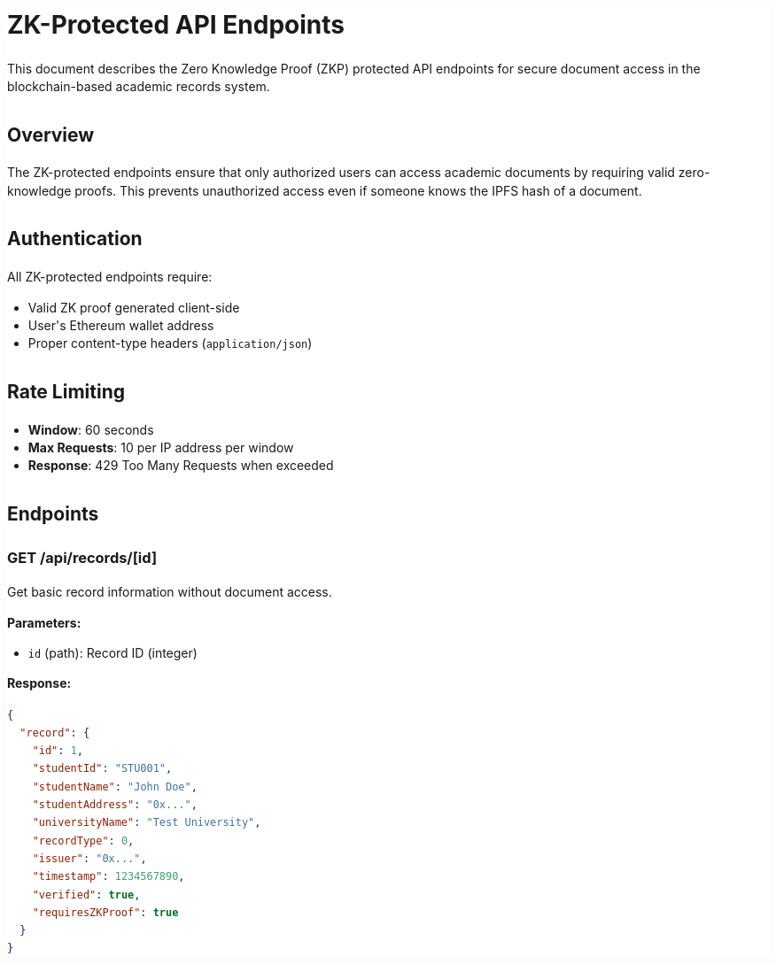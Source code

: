 # ZK-Protected API Endpoints

This document describes the Zero Knowledge Proof (ZKP) protected API endpoints for secure document access in the blockchain-based academic records system.

## Overview

The ZK-protected endpoints ensure that only authorized users can access academic documents by requiring valid zero-knowledge proofs. This prevents unauthorized access even if someone knows the IPFS hash of a document.

## Authentication

All ZK-protected endpoints require:
- Valid ZK proof generated client-side
- User's Ethereum wallet address
- Proper content-type headers (`application/json`)

## Rate Limiting

- **Window**: 60 seconds
- **Max Requests**: 10 per IP address per window
- **Response**: 429 Too Many Requests when exceeded

## Endpoints

### GET /api/records/[id]

Get basic record information without document access.

**Parameters:**
- `id` (path): Record ID (integer)

**Response:**
```json
{
  "record": {
    "id": 1,
    "studentId": "STU001",
    "studentName": "John Doe",
    "studentAddress": "0x...",
    "universityName": "Test University",
    "recordType": 0,
    "issuer": "0x...",
    "timestamp": 1234567890,
    "verified": true,
    "requiresZKProof": true
  }
}
```
